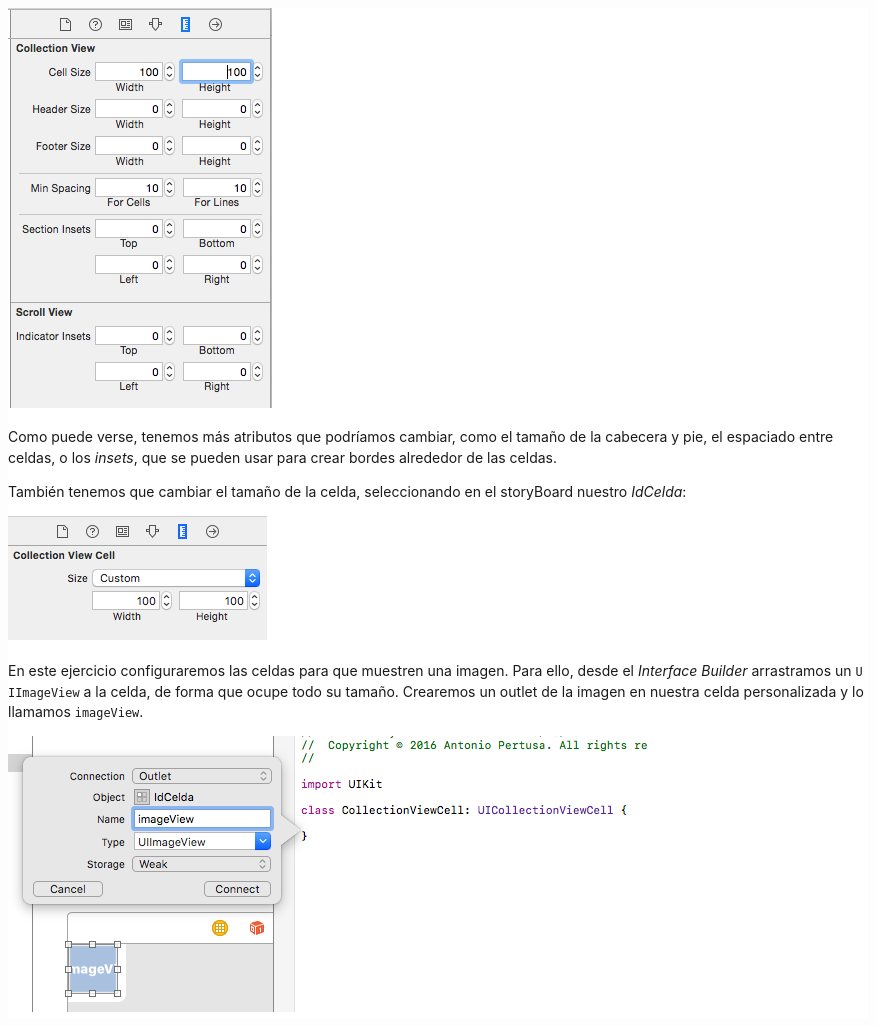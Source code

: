 ![Atributos de la colecci&#xF3;n](.gitbook/assets/collection-attributes.png)

Como puede verse, tenemos más atributos que podríamos cambiar, como el tamaño de la cabecera y pie, el espaciado entre celdas, o los _insets_, que se pueden usar para crear bordes alrededor de las celdas.

También tenemos que cambiar el tamaño de la celda, seleccionando en el storyBoard nuestro _IdCelda_:

![Atributos de la colecci&#xF3;n](.gitbook/assets/collectionview_cell_size.png)

En este ejercicio configuraremos las celdas para que muestren una imagen. Para ello, desde el _Interface Builder_ arrastramos un `UIImageView` a la celda, de forma que ocupe todo su tamaño. Crearemos un outlet de la imagen en nuestra celda personalizada y lo llamamos `imageView`.

![Creaci&#xF3;n de outlet de ImageView](.gitbook/assets/collection-linkcell.png)
